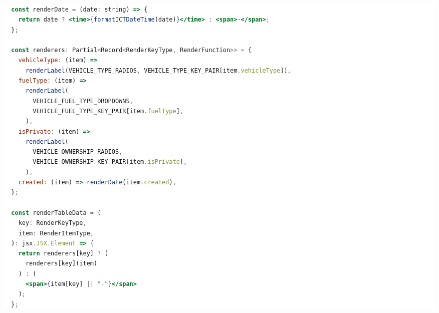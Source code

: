 ```jsx
  const renderDate = (date: string) => {
    return date ? <time>{formatICTDateTime(date)}</time> : <span>-</span>;
  };

  const renderers: Partial<Record<RenderKeyType, RenderFunction>> = {
    vehicleType: (item) =>
      renderLabel(VEHICLE_TYPE_RADIOS, VEHICLE_TYPE_KEY_PAIR[item.vehicleType]),
    fuelType: (item) =>
      renderLabel(
        VEHICLE_FUEL_TYPE_DROPDOWNS,
        VEHICLE_FUEL_TYPE_KEY_PAIR[item.fuelType],
      ),
    isPrivate: (item) =>
      renderLabel(
        VEHICLE_OWNERSHIP_RADIOS,
        VEHICLE_OWNERSHIP_KEY_PAIR[item.isPrivate],
      ),
    created: (item) => renderDate(item.created),
  };

  const renderTableData = (
    key: RenderKeyType,
    item: RenderItemType,
  ): jsx.JSX.Element => {
    return renderers[key] ? (
      renderers[key](item)
    ) : (
      <span>{item[key] || "-"}</span>
    );
  };
```
